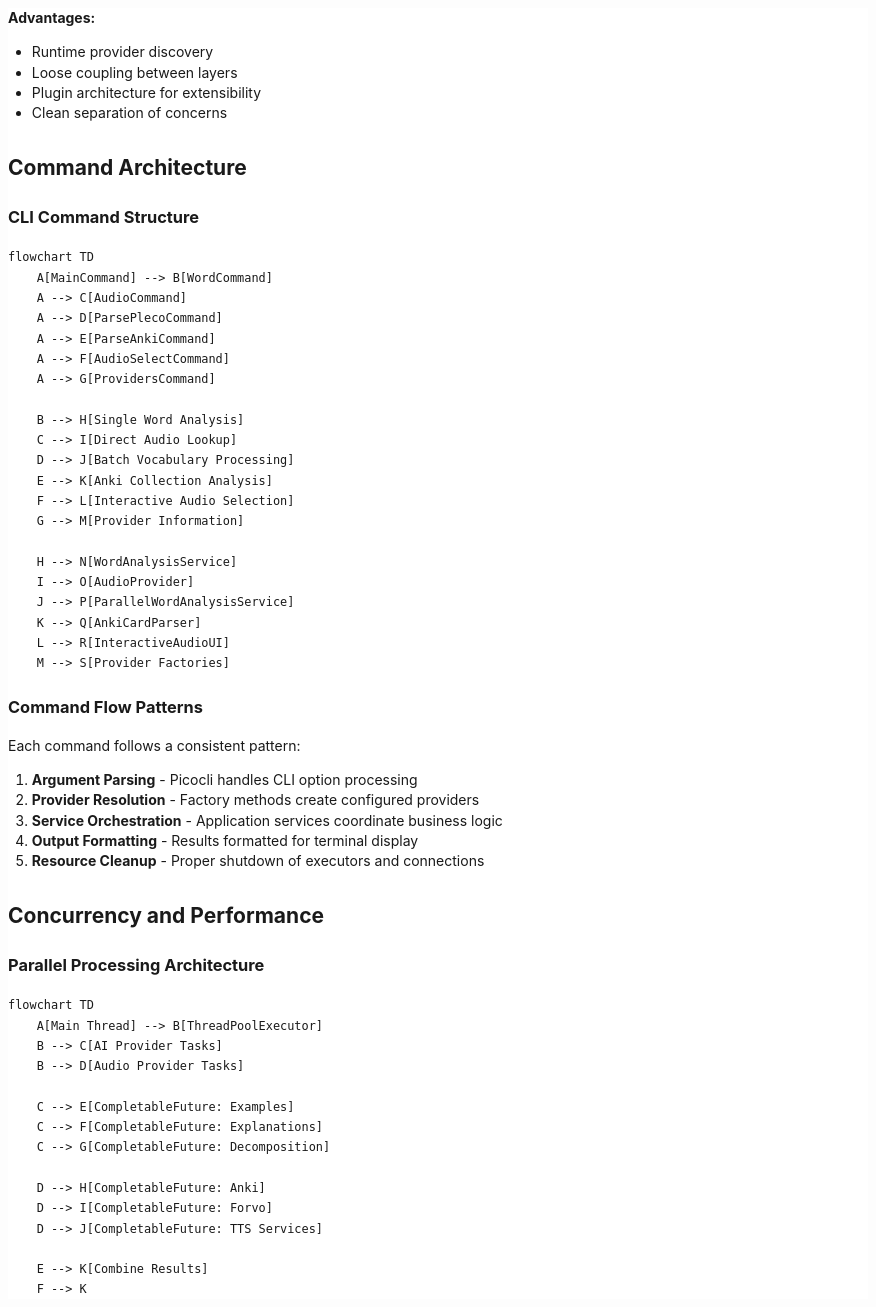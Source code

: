 **Advantages:**
- Runtime provider discovery
- Loose coupling between layers
- Plugin architecture for extensibility
- Clean separation of concerns

## Command Architecture

### CLI Command Structure

```mermaid
flowchart TD
    A[MainCommand] --> B[WordCommand]
    A --> C[AudioCommand]
    A --> D[ParsePlecoCommand]
    A --> E[ParseAnkiCommand]
    A --> F[AudioSelectCommand]
    A --> G[ProvidersCommand]

    B --> H[Single Word Analysis]
    C --> I[Direct Audio Lookup]
    D --> J[Batch Vocabulary Processing]
    E --> K[Anki Collection Analysis]
    F --> L[Interactive Audio Selection]
    G --> M[Provider Information]

    H --> N[WordAnalysisService]
    I --> O[AudioProvider]
    J --> P[ParallelWordAnalysisService]
    K --> Q[AnkiCardParser]
    L --> R[InteractiveAudioUI]
    M --> S[Provider Factories]
```

### Command Flow Patterns

Each command follows a consistent pattern:

1. **Argument Parsing** - Picocli handles CLI option processing
2. **Provider Resolution** - Factory methods create configured providers
3. **Service Orchestration** - Application services coordinate business logic
4. **Output Formatting** - Results formatted for terminal display
5. **Resource Cleanup** - Proper shutdown of executors and connections

## Concurrency and Performance

### Parallel Processing Architecture

```mermaid
flowchart TD
    A[Main Thread] --> B[ThreadPoolExecutor]
    B --> C[AI Provider Tasks]
    B --> D[Audio Provider Tasks]

    C --> E[CompletableFuture: Examples]
    C --> F[CompletableFuture: Explanations]
    C --> G[CompletableFuture: Decomposition]

    D --> H[CompletableFuture: Anki]
    D --> I[CompletableFuture: Forvo]
    D --> J[CompletableFuture: TTS Services]

    E --> K[Combine Results]
    F --> K
```